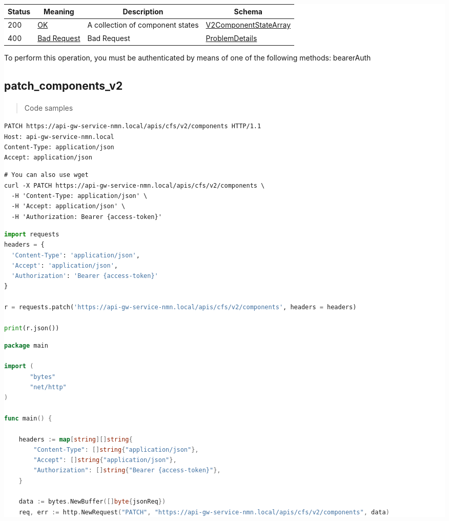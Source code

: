 |Status|Meaning|Description|Schema|
|---|---|---|---|
|200|[OK](https://tools.ietf.org/html/rfc7231#section-6.3.1)|A collection of component states|[V2ComponentStateArray](#schemav2componentstatearray)|
|400|[Bad Request](https://tools.ietf.org/html/rfc7231#section-6.5.1)|Bad Request|[ProblemDetails](#schemaproblemdetails)|

<aside class="warning">
To perform this operation, you must be authenticated by means of one of the following methods:
bearerAuth
</aside>

## patch_components_v2

<a id="opIdpatch_components_v2"></a>

> Code samples

```http
PATCH https://api-gw-service-nmn.local/apis/cfs/v2/components HTTP/1.1
Host: api-gw-service-nmn.local
Content-Type: application/json
Accept: application/json

```

```shell
# You can also use wget
curl -X PATCH https://api-gw-service-nmn.local/apis/cfs/v2/components \
  -H 'Content-Type: application/json' \
  -H 'Accept: application/json' \
  -H 'Authorization: Bearer {access-token}'

```

```python
import requests
headers = {
  'Content-Type': 'application/json',
  'Accept': 'application/json',
  'Authorization': 'Bearer {access-token}'
}

r = requests.patch('https://api-gw-service-nmn.local/apis/cfs/v2/components', headers = headers)

print(r.json())

```

```go
package main

import (
       "bytes"
       "net/http"
)

func main() {

    headers := map[string][]string{
        "Content-Type": []string{"application/json"},
        "Accept": []string{"application/json"},
        "Authorization": []string{"Bearer {access-token}"},
    }

    data := bytes.NewBuffer([]byte{jsonReq})
    req, err := http.NewRequest("PATCH", "https://api-gw-service-nmn.local/apis/cfs/v2/components", data)
```